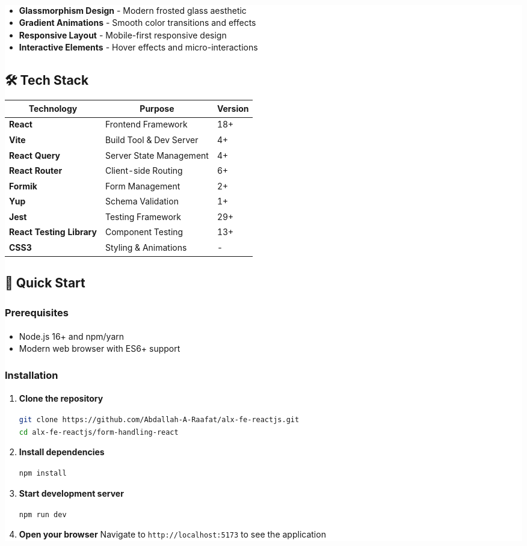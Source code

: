 - **Glassmorphism Design** - Modern frosted glass aesthetic
- **Gradient Animations** - Smooth color transitions and effects
- **Responsive Layout** - Mobile-first responsive design
- **Interactive Elements** - Hover effects and micro-interactions

## 🛠 Tech Stack

| Technology                | Purpose                 | Version |
| ------------------------- | ----------------------- | ------- |
| **React**                 | Frontend Framework      | 18+     |
| **Vite**                  | Build Tool & Dev Server | 4+      |
| **React Query**           | Server State Management | 4+      |
| **React Router**          | Client-side Routing     | 6+      |
| **Formik**                | Form Management         | 2+      |
| **Yup**                   | Schema Validation       | 1+      |
| **Jest**                  | Testing Framework       | 29+     |
| **React Testing Library** | Component Testing       | 13+     |
| **CSS3**                  | Styling & Animations    | -       |

## 🚀 Quick Start

### Prerequisites

- Node.js 16+ and npm/yarn
- Modern web browser with ES6+ support

### Installation

1. **Clone the repository**

   ```bash
   git clone https://github.com/Abdallah-A-Raafat/alx-fe-reactjs.git
   cd alx-fe-reactjs/form-handling-react
   ```

2. **Install dependencies**

   ```bash
   npm install
   ```

3. **Start development server**

   ```bash
   npm run dev
   ```

4. **Open your browser**
   Navigate to `http://localhost:5173` to see the application
